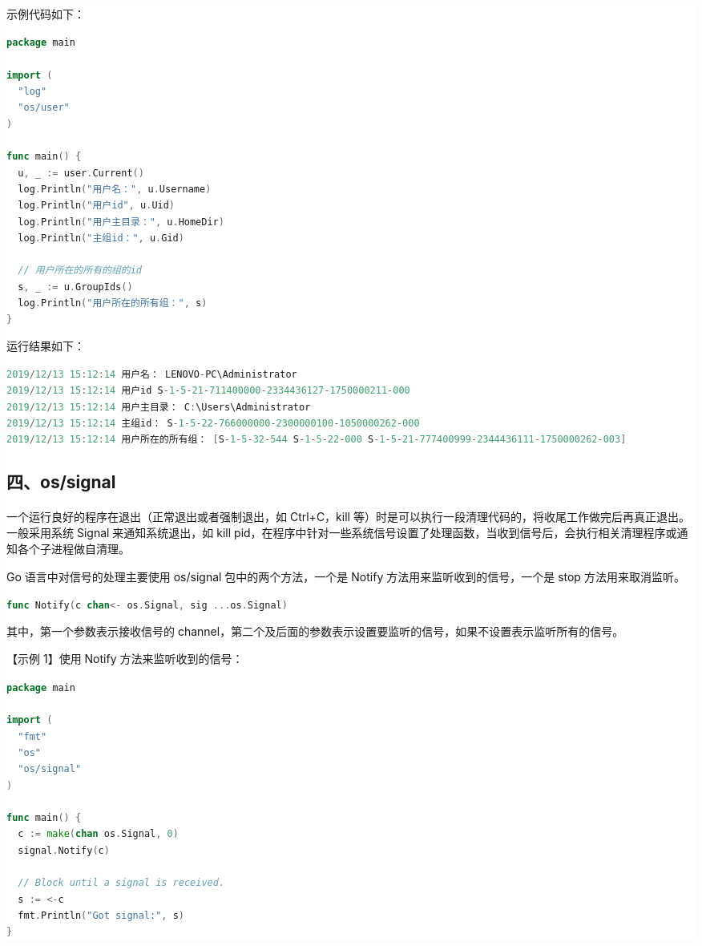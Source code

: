 示例代码如下：

```go
package main

import (
  "log"
  "os/user"
)

func main() {
  u, _ := user.Current()
  log.Println("用户名：", u.Username)
  log.Println("用户id", u.Uid)
  log.Println("用户主目录：", u.HomeDir)
  log.Println("主组id：", u.Gid)

  // 用户所在的所有的组的id
  s, _ := u.GroupIds()
  log.Println("用户所在的所有组：", s)
}
```

运行结果如下：

```go
2019/12/13 15:12:14 用户名： LENOVO-PC\Administrator
2019/12/13 15:12:14 用户id S-1-5-21-711400000-2334436127-1750000211-000
2019/12/13 15:12:14 用户主目录： C:\Users\Administrator
2019/12/13 15:12:14 主组id： S-1-5-22-766000000-2300000100-1050000262-000
2019/12/13 15:12:14 用户所在的所有组： [S-1-5-32-544 S-1-5-22-000 S-1-5-21-777400999-2344436111-1750000262-003]
```

## 四、os/signal

一个运行良好的程序在退出（正常退出或者强制退出，如 Ctrl+C，kill 等）时是可以执行一段清理代码的，将收尾工作做完后再真正退出。一般采用系统 Signal 来通知系统退出，如 kill pid，在程序中针对一些系统信号设置了处理函数，当收到信号后，会执行相关清理程序或通知各个子进程做自清理。

Go 语言中对信号的处理主要使用 os/signal 包中的两个方法，一个是 Notify 方法用来监听收到的信号，一个是 stop 方法用来取消监听。

```go
func Notify(c chan<- os.Signal, sig ...os.Signal)
```

其中，第一个参数表示接收信号的 channel，第二个及后面的参数表示设置要监听的信号，如果不设置表示监听所有的信号。

【示例 1】使用 Notify 方法来监听收到的信号：

```go
package main

import (
  "fmt"
  "os"
  "os/signal"
)

func main() {
  c := make(chan os.Signal, 0)
  signal.Notify(c)

  // Block until a signal is received.
  s := <-c
  fmt.Println("Got signal:", s)
}
```
